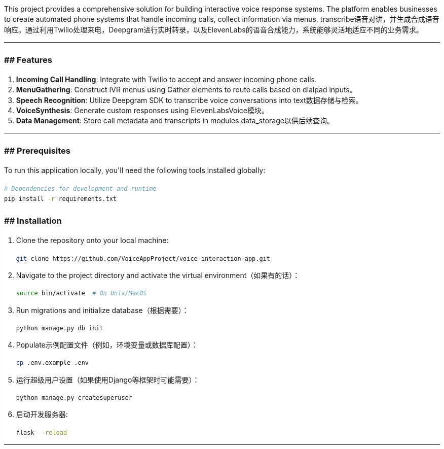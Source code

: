 This project provides a comprehensive solution for building interactive voice response systems. The platform enables businesses to create automated phone systems that handle incoming calls, collect information via menus, transcribe语音对讲，并生成合成语音响应。通过利用Twilio处理来电，Deepgram进行实时转录，以及ElevenLabs的语音合成能力，系统能够灵活地适应不同的业务需求。

---

### ## Features

1. **Incoming Call Handling**: Integrate with Twilio to accept and answer incoming phone calls.
2. **MenuGathering**: Construct IVR menus using Gather elements to route calls based on dialpad inputs。
3. **Speech Recognition**: Utilize Deepgram SDK to transcribe voice conversations into text数据存储与检索。
4. **VoiceSynthesis**: Generate custom responses using ElevenLabsVoice模块。
5. **Data Management**: Store call metadata and transcripts in modules.data_storage以供后续查询。

---

### ## Prerequisites

To run this application locally, you'll need the following tools installed globally:

```bash
# Dependencies for development and runtime
pip install -r requirements.txt
```

### ## Installation

1. Clone the repository onto your local machine:
   ```bash
   git clone https://github.com/VoiceAppProject/voice-interaction-app.git
   ```

2. Navigate to the project directory and activate the virtual environment（如果有的话）：
   ```bash
   source bin/activate  # On Unix/MacOS
   ```

3. Run migrations and initialize database（根据需要）：
   ```bash
   python manage.py db init
   ```

4. Populate示例配置文件（例如，环境变量或数据库配置）：
   ```bash
   cp .env.example .env
   ```

5. 运行超级用户设置（如果使用Django等框架时可能需要）：
   ```bash
   python manage.py createsuperuser
   ```

6. 启动开发服务器:
   ```bash
   flask --reload
   ```

---